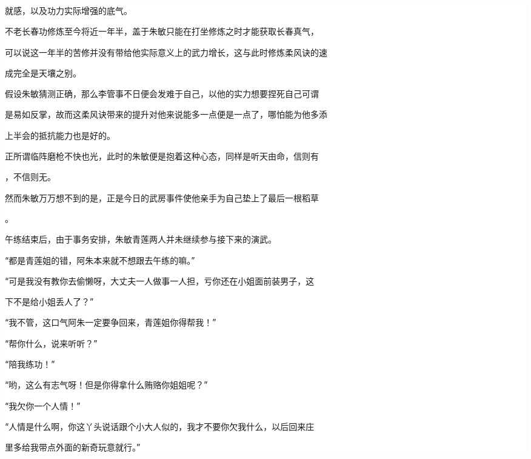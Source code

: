 就感，以及功力实际增强的底气。





不老长春功修炼至今将近一年半，盖于朱敏只能在打坐修炼之时才能获取长春真气，

可以说这一年半的苦修并没有带给他实际意义上的武力增长，这与此时修炼柔风诀的速

成完全是天壤之别。



假设朱敏猜测正确，那么李管事不日便会发难于自己，以他的实力想要捏死自己可谓

是易如反掌，故而这柔风诀带来的提升对他来说能多一点便是一点了，哪怕能为他多添

上半会的抵抗能力也是好的。



正所谓临阵磨枪不快也光，此时的朱敏便是抱着这种心态，同样是听天由命，信则有

，不信则无。



然而朱敏万万想不到的是，正是今日的武房事件使他亲手为自己垫上了最后一根稻草

。



午练结束后，由于事务安排，朱敏青莲两人并未继续参与接下来的演武。





“都是青莲姐的错，阿朱本来就不想跟去午练的嘛。”





“可是我没有教你去偷懒呀，大丈夫一人做事一人担，亏你还在小姐面前装男子，这

下不是给小姐丢人了？”



“我不管，这口气阿朱一定要争回来，青莲姐你得帮我！”



“帮你什么，说来听听？”



“陪我练功！”



“哟，这么有志气呀！但是你得拿什么贿赂你姐姐呢？”



“我欠你一个人情！”



“人情是什么啊，你这丫头说话跟个小大人似的，我才不要你欠我什么，以后回来庄

里多给我带点外面的新奇玩意就行。”
